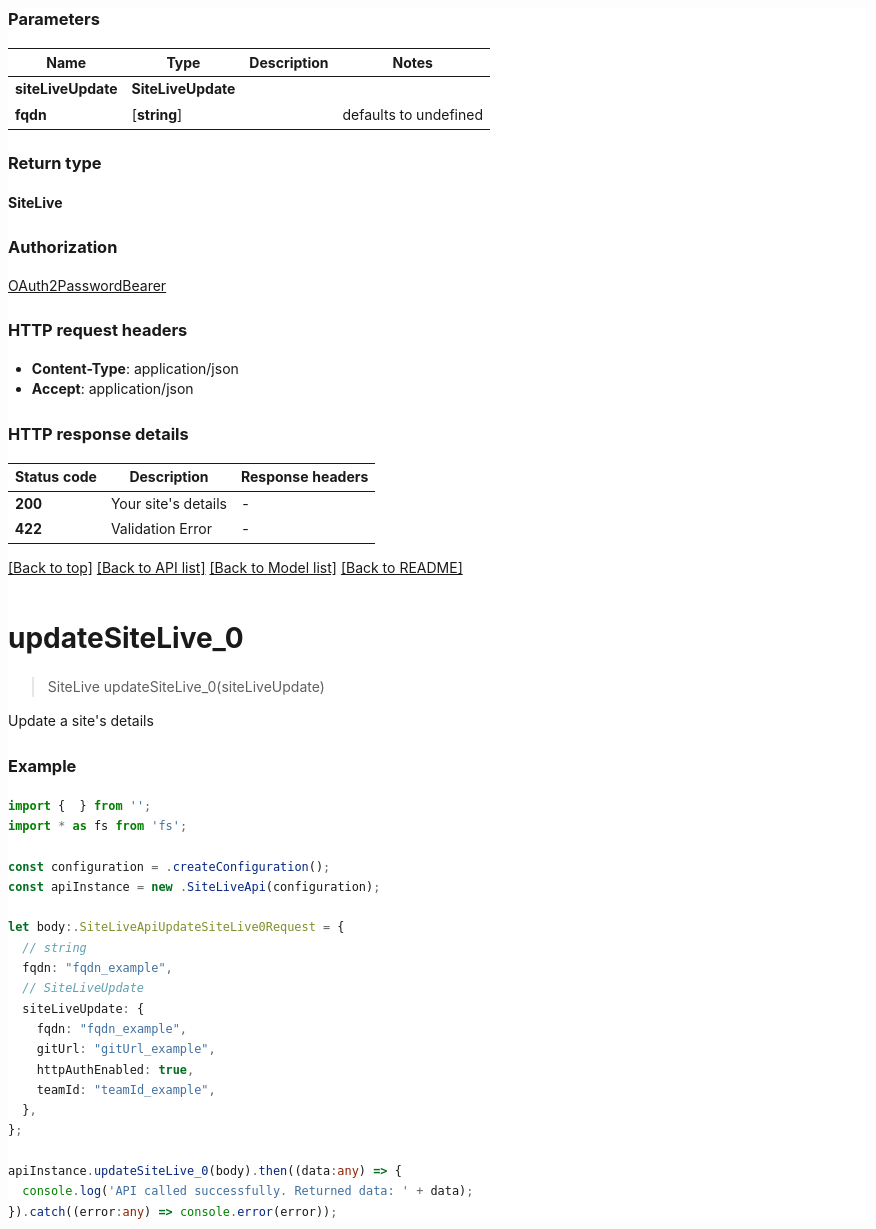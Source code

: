 
### Parameters

Name | Type | Description  | Notes
------------- | ------------- | ------------- | -------------
 **siteLiveUpdate** | **SiteLiveUpdate**|  |
 **fqdn** | [**string**] |  | defaults to undefined


### Return type

**SiteLive**

### Authorization

[OAuth2PasswordBearer](README.md#OAuth2PasswordBearer)

### HTTP request headers

 - **Content-Type**: application/json
 - **Accept**: application/json


### HTTP response details
| Status code | Description | Response headers |
|-------------|-------------|------------------|
**200** | Your site&#39;s details |  -  |
**422** | Validation Error |  -  |

[[Back to top]](#) [[Back to API list]](README.md#documentation-for-api-endpoints) [[Back to Model list]](README.md#documentation-for-models) [[Back to README]](README.md)

# **updateSiteLive_0**
> SiteLive updateSiteLive_0(siteLiveUpdate)

Update a site's details

### Example


```typescript
import {  } from '';
import * as fs from 'fs';

const configuration = .createConfiguration();
const apiInstance = new .SiteLiveApi(configuration);

let body:.SiteLiveApiUpdateSiteLive0Request = {
  // string
  fqdn: "fqdn_example",
  // SiteLiveUpdate
  siteLiveUpdate: {
    fqdn: "fqdn_example",
    gitUrl: "gitUrl_example",
    httpAuthEnabled: true,
    teamId: "teamId_example",
  },
};

apiInstance.updateSiteLive_0(body).then((data:any) => {
  console.log('API called successfully. Returned data: ' + data);
}).catch((error:any) => console.error(error));
```
